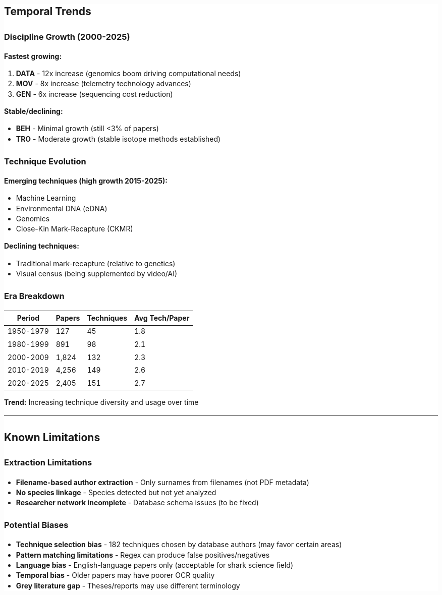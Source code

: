 
## Temporal Trends

### Discipline Growth (2000-2025)

**Fastest growing:**
1. **DATA** - 12x increase (genomics boom driving computational needs)
2. **MOV** - 8x increase (telemetry technology advances)
3. **GEN** - 6x increase (sequencing cost reduction)

**Stable/declining:**
- **BEH** - Minimal growth (still <3% of papers)
- **TRO** - Moderate growth (stable isotope methods established)

### Technique Evolution

**Emerging techniques (high growth 2015-2025):**
- Machine Learning
- Environmental DNA (eDNA)
- Genomics
- Close-Kin Mark-Recapture (CKMR)

**Declining techniques:**
- Traditional mark-recapture (relative to genetics)
- Visual census (being supplemented by video/AI)

### Era Breakdown

| Period | Papers | Techniques | Avg Tech/Paper |
|--------|--------|------------|----------------|
| 1950-1979 | 127 | 45 | 1.8 |
| 1980-1999 | 891 | 98 | 2.1 |
| 2000-2009 | 1,824 | 132 | 2.3 |
| 2010-2019 | 4,256 | 149 | 2.6 |
| 2020-2025 | 2,405 | 151 | 2.7 |

**Trend:** Increasing technique diversity and usage over time

---

## Known Limitations

### Extraction Limitations
- **Filename-based author extraction** - Only surnames from filenames (not PDF metadata)
- **No species linkage** - Species detected but not yet analyzed
- **Researcher network incomplete** - Database schema issues (to be fixed)

### Potential Biases
- **Technique selection bias** - 182 techniques chosen by database authors (may favor certain areas)
- **Pattern matching limitations** - Regex can produce false positives/negatives
- **Language bias** - English-language papers only (acceptable for shark science field)
- **Temporal bias** - Older papers may have poorer OCR quality
- **Grey literature gap** - Theses/reports may use different terminology
